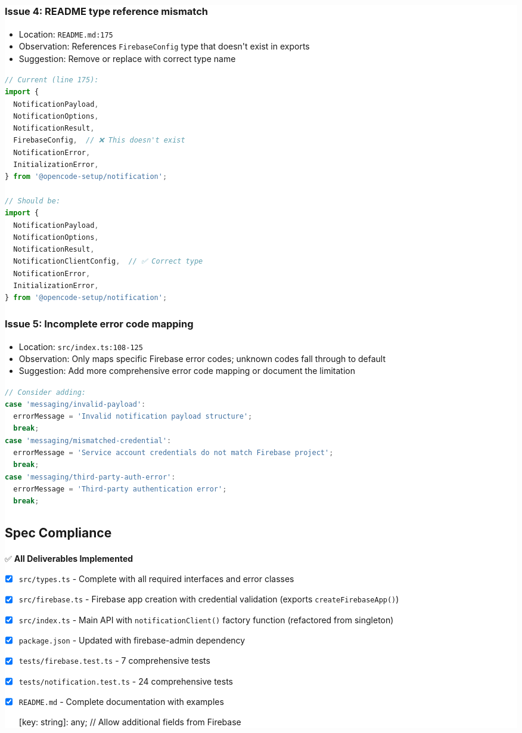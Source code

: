### Issue 4: README type reference mismatch

- Location: `README.md:175`
- Observation: References `FirebaseConfig` type that doesn't exist in exports
- Suggestion: Remove or replace with correct type name

```typescript
// Current (line 175):
import {
  NotificationPayload,
  NotificationOptions,
  NotificationResult,
  FirebaseConfig,  // ❌ This doesn't exist
  NotificationError,
  InitializationError,
} from '@opencode-setup/notification';

// Should be:
import {
  NotificationPayload,
  NotificationOptions,
  NotificationResult,
  NotificationClientConfig,  // ✅ Correct type
  NotificationError,
  InitializationError,
} from '@opencode-setup/notification';
```

### Issue 5: Incomplete error code mapping

- Location: `src/index.ts:108-125`
- Observation: Only maps specific Firebase error codes; unknown codes fall through to default
- Suggestion: Add more comprehensive error code mapping or document the limitation

```typescript
// Consider adding:
case 'messaging/invalid-payload':
  errorMessage = 'Invalid notification payload structure';
  break;
case 'messaging/mismatched-credential':
  errorMessage = 'Service account credentials do not match Firebase project';
  break;
case 'messaging/third-party-auth-error':
  errorMessage = 'Third-party authentication error';
  break;
```

## Spec Compliance

✅ **All Deliverables Implemented**
- [x] `src/types.ts` - Complete with all required interfaces and error classes
- [x] `src/firebase.ts` - Firebase app creation with credential validation (exports `createFirebaseApp()`)
- [x] `src/index.ts` - Main API with `notificationClient()` factory function (refactored from singleton)
- [x] `package.json` - Updated with firebase-admin dependency
- [x] `tests/firebase.test.ts` - 7 comprehensive tests
- [x] `tests/notification.test.ts` - 24 comprehensive tests
- [x] `README.md` - Complete documentation with examples


  [key: string]: any; // Allow additional fields from Firebase